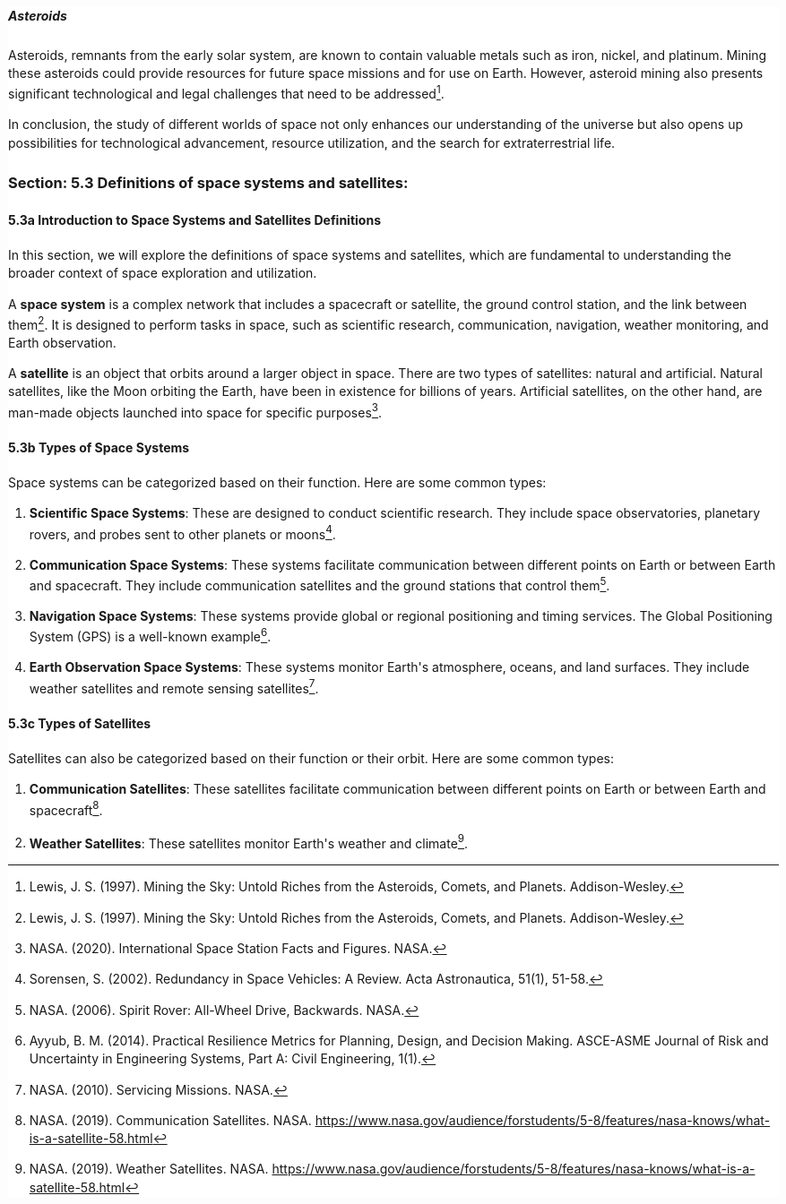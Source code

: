 ##### Asteroids

Asteroids, remnants from the early solar system, are known to contain valuable metals such as iron, nickel, and platinum. Mining these asteroids could provide resources for future space missions and for use on Earth. However, asteroid mining also presents significant technological and legal challenges that need to be addressed[^4^].

In conclusion, the study of different worlds of space not only enhances our understanding of the universe but also opens up possibilities for technological advancement, resource utilization, and the search for extraterrestrial life.

[^1^]: NASA. (2020). Mars Exploration. Retrieved from https://mars.nasa.gov/
[^2^]: The National Aeronautics and Space Administration (NASA). (2020). Moon to Mars Overview. Retrieved from https://www.nasa.gov/specials/moontomars/
[^3^]: NASA. (2020). Europa. Retrieved from https://solarsystem.nasa.gov/moons/jupiter-moons/europa/in-depth/
[^4^]: Lewis, J. S. (1997). Mining the Sky: Untold Riches from the Asteroids, Comets, and Planets. Addison-Wesley.

### Section: 5.3 Definitions of space systems and satellites:

#### 5.3a Introduction to Space Systems and Satellites Definitions

In this section, we will explore the definitions of space systems and satellites, which are fundamental to understanding the broader context of space exploration and utilization. 

A **space system** is a complex network that includes a spacecraft or satellite, the ground control station, and the link between them[^4^]. It is designed to perform tasks in space, such as scientific research, communication, navigation, weather monitoring, and Earth observation. 

A **satellite** is an object that orbits around a larger object in space. There are two types of satellites: natural and artificial. Natural satellites, like the Moon orbiting the Earth, have been in existence for billions of years. Artificial satellites, on the other hand, are man-made objects launched into space for specific purposes[^5^].

#### 5.3b Types of Space Systems

Space systems can be categorized based on their function. Here are some common types:

1. **Scientific Space Systems**: These are designed to conduct scientific research. They include space observatories, planetary rovers, and probes sent to other planets or moons[^6^].

2. **Communication Space Systems**: These systems facilitate communication between different points on Earth or between Earth and spacecraft. They include communication satellites and the ground stations that control them[^7^].

3. **Navigation Space Systems**: These systems provide global or regional positioning and timing services. The Global Positioning System (GPS) is a well-known example[^8^].

4. **Earth Observation Space Systems**: These systems monitor Earth's atmosphere, oceans, and land surfaces. They include weather satellites and remote sensing satellites[^9^].

#### 5.3c Types of Satellites

Satellites can also be categorized based on their function or their orbit. Here are some common types:

1. **Communication Satellites**: These satellites facilitate communication between different points on Earth or between Earth and spacecraft[^10^].

2. **Weather Satellites**: These satellites monitor Earth's weather and climate[^11^].


[^1^]: Charette, R. N. (2008). "What's Wrong with Weapons Acquisitions?" IEEE Spectrum. Retrieved from https://spectrum.ieee.org/aerospace/military/whats-wrong-with-weapons-acquisitions
[^2^]: Bandecchi, M., Melton, B., Gardini, B., & Ongaro, F. (2000). "The ESA/ESTEC Concurrent Design Facility." 4th International Conference on Concurrent Enterprising (ICE 2000), Toulouse, France.
[^3^]: Dalle, D., & Wartzack, S. (2014). "Integrated Concurrent Engineering in the Aerospace Industry." Procedia CIRP, 21, 178-183.
[^1^]: Squyres, S. W., et al. (2011). "Exploration of Victoria Crater by the Mars Rover Opportunity." Science, 324(5930), 1058-1061.
[^2^]: Smith, E. J. (2000). "The Hubble Space Telescope Servicing Missions." Space Science Reviews, 92(1/2), 13-24.
[^3^]: Howell, S. B., et al. (2014). "The K2 Mission: Characterization and Early Results." Publications of the Astronomical Society of the Pacific, 126(938), 398.
[^4^]: Baldwin, C. Y., & Clark, K. B. (2000). Design Rules, Vol. 1: The Power of Modularity. MIT Press.
[^5^]: NASA. (2020). International Space Station Facts and Figures. NASA.
[^6^]: Sorensen, S. (2002). Redundancy in Space Vehicles: A Review. Acta Astronautica, 51(1), 51-58.
[^7^]: NASA. (2006). Spirit Rover: All-Wheel Drive, Backwards. NASA.
[^8^]: Ayyub, B. M. (2014). Practical Resilience Metrics for Planning, Design, and Decision Making. ASCE-ASME Journal of Risk and Uncertainty in Engineering Systems, Part A: Civil Engineering, 1(1).
[^9^]: NASA. (2010). Servicing Missions. NASA.
[^20^]: National Research Council. (2002). "Policy Issues in Space System Architectures." In: New Frontiers in the Solar System: An Integrated Exploration Strategy. The National Academies Press. https://doi.org/10.17226/10432.
[^21^]: Ibid.
[^22^]: Ibid.
[^23^]: Ibid.
[^24^]: Ibid.
[^25^]: Ibid.
[^26^]: Ibid.
[^27^]: Ibid.
[^4^]: NASA. (2019). Space Systems. NASA. https://www.nasa.gov/directorates/heo/scan/engineering/technology/txt_space_systems.html
[^5^]: NASA. (2019). What is a Satellite? NASA. https://www.nasa.gov/audience/forstudents/5-8/features/nasa-knows/what-is-a-satellite-58.html
[^6^]: NASA. (2019). Scientific Space Systems. NASA. https://www.nasa.gov/directorates/heo/scan/engineering/technology/txt_space_systems.html
[^7^]: NASA. (2019). Communication Space Systems. NASA. https://www.nasa.gov/directorates/heo/scan/engineering/technology/txt_space_systems.html
[^8^]: NASA. (2019). Navigation Space Systems. NASA. https://www.nasa.gov/directorates/heo/scan/engineering/technology/txt_space_systems.html
[^9^]: NASA. (2019). Earth Observation Space Systems. NASA. https://www.nasa.gov/directorates/heo/scan/engineering/technology/txt_space_systems.html
[^10^]: NASA. (2019). Communication Satellites. NASA. https://www.nasa.gov/audience/forstudents/5-8/features/nasa-knows/what-is-a-satellite-58.html
[^11^]: NASA. (2019). Weather Satellites. NASA. https://www.nasa.gov/audience/forstudents/5-8/features/nasa-knows/what-is-a-satellite-58.html
[^12^]: NASA. (2019). Navigation Satellites. NASA. https://www.nasa.gov/audience/forstudents/5-8/features/nasa-knows/what-is-a-satellite-58.html
[^13^]: NASA. (2019). Scientific Satellites. NASA. https://www.nasa.gov/audience/forstudents/5-8/features/nasa-knows/what-is-a-satellite-58.html
[^14^]: NASA. (2019). Satellite Orbits. NASA. https://www.nasa.gov/audience/forstudents/5-8/features/nasa-knows/what-is-a-satellite-58.html
[^10^]: Roddy, D. (2006). Satellite Communications. McGraw-Hill Education.
[^11^]: Kidder, S. Q., & Vonder Haar, T. H. (1995). Satellite Meteorology: An Introduction. Academic Press.
[^12^]: Kaplan, E. D., & Hegarty, C. J. (2005). Understanding GPS: Principles and Applications. Artech House.
[^13^]: Harland, D. M., & Lorenz, R. D. (2005). Space Systems Failures: Disasters and Rescues of Satellites, Rockets and Space Probes. Springer.
[^14^]: Lillesand, T., Kiefer, R. W., & Chipman, J. (2008). Remote Sensing and Image Interpretation. Wiley.
[^15^]: Fortescue, P., Swinerd, G., & Stark, J. (2011). Spacecraft Systems Engineering. Wiley.
[^16^]: Larson, W. J., & Pranke, L. K. (1999). Human Spaceflight: Mission Analysis and Design. McGraw-Hill.
[^17^]: Sellers, J. J., Astore, W. J., Giffen, R. B., & Larson, W. J. (2005). Understanding Space: An Introduction to Astronautics. McGraw-Hill.
[^18^]: "Hubble Space Telescope." NASA. https://www.nasa.gov/mission_pages/hubble/main/index.html
[^19^]: "Hubble Space Telescope." ESA/Hubble. https://www.spacetelescope.org/about/general/
[^20^]: "Global Positioning System." GPS.gov. https://www.gps.gov/systems/gps/
[^21^]: "How GPS Works." GPS.gov. https://www.gps.gov/systems/gps/space/
[^22^]: "GOES-16." NOAA. https://www.noaa.gov/media-release/noaa-s-goes-16-satellite-sends-first-images-of-earth
[^23^]: "GOES-16." NOAA Satellite and Information Service. https://www.nesdis.noaa.gov/GOES-16
[^24^]: "Iridium Satellite Constellation." Iridium. https://www.iridium.com/network/globalnetwork/
[^25^]: "Iridium Satellite Constellation." NASA. https://www.nasa.gov/directorates/heo/scan/services/networks/iridium_constellation.html
[^26^]: "Landsat Program." USGS. https://www.usgs.gov/land-resources/nli/landsat
[^27^]: "Landsat's Role in Society." NASA. https://landsat.gsfc.nasa.gov/landsats-role-in-society/
[^28^]: "Space Systems." MIT OpenCourseWare. https://ocw.mit.edu/courses/aeronautics-and-astronautics/16-851-satellite-engineering-fall-2003/lecture-notes/